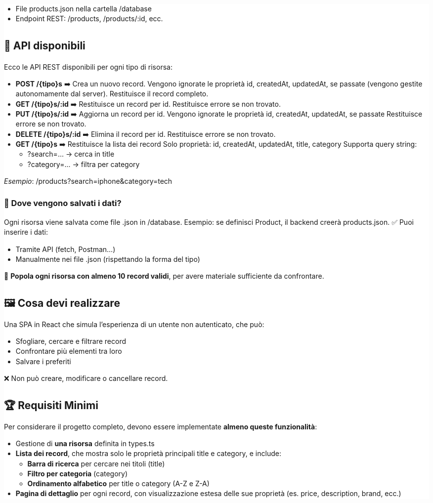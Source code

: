 - File products.json nella cartella /database
- Endpoint REST: /products, /products/:id, ecc.

## 🔧 API disponibili

Ecco le API REST disponibili per ogni tipo di risorsa:

- **POST /{tipo}s** ➡️ Crea un nuovo record. Vengono ignorate le proprietà id, createdAt, updatedAt, se passate (vengono gestite autonomamente dal server). Restituisce il record completo.
- **GET /{tipo}s/:id** ➡️ Restituisce un record per id. Restituisce errore se non trovato.
- **PUT /{tipo}s/:id** ➡️ Aggiorna un record per id. Vengono ignorate le proprietà id, createdAt, updatedAt, se passate Restituisce errore se non trovato.
- **DELETE /{tipo}s/:id** ➡️ Elimina il record per id. Restituisce errore se non trovato.
- **GET /{tipo}s** ➡️ Restituisce la lista dei record Solo proprietà: id, createdAt, updatedAt, title, category Supporta query string:
  - ?search=... → cerca in title
  - ?category=... → filtra per category

_Esempio_: /products?search=iphone&category=tech

### 🔧 Dove vengono salvati i dati?

Ogni risorsa viene salvata come file .json in /database.
Esempio: se definisci Product, il backend creerà products.json.
✅ Puoi inserire i dati:

- Tramite API (fetch, Postman…)
- Manualmente nei file .json (rispettando la forma del tipo)

📌 **Popola ogni risorsa con almeno 10 record validi**, per avere materiale sufficiente da confrontare.

## 🖼️ Cosa devi realizzare

Una SPA in React che simula l’esperienza di un utente non autenticato, che può:

- Sfogliare, cercare e filtrare record
- Confrontare più elementi tra loro
- Salvare i preferiti

❌ Non può creare, modificare o cancellare record.

## 🏆 Requisiti Minimi

Per considerare il progetto completo, devono essere implementate **almeno queste funzionalità**:

- Gestione di **una risorsa** definita in types.ts
- **Lista dei record**, che mostra solo le proprietà principali title e category, e include:
  - **Barra di ricerca** per cercare nei titoli (title)
  - **Filtro per categoria** (category)
  - **Ordinamento alfabetico** per title o category (A-Z e Z-A)
- **Pagina di dettaglio** per ogni record, con visualizzazione estesa delle sue proprietà (es. price, description, brand, ecc.)
